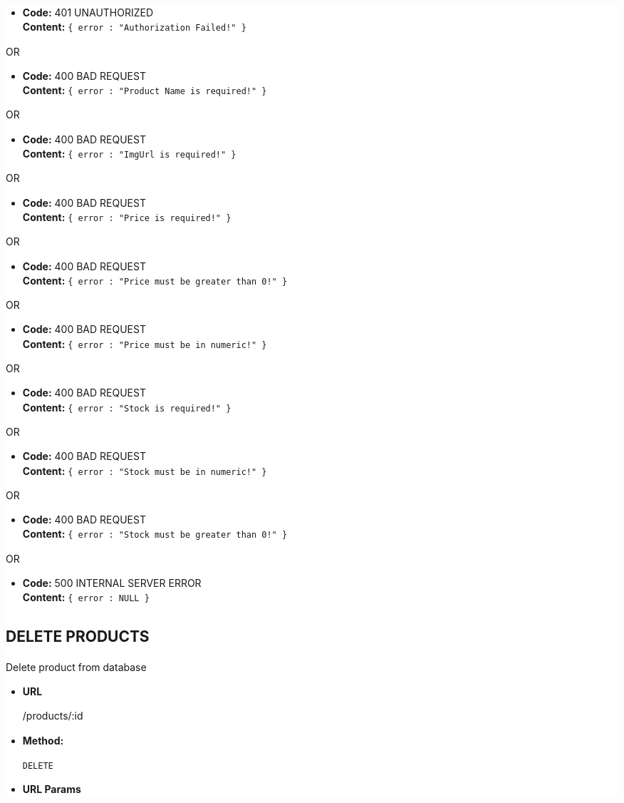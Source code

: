   * **Code:** 401 UNAUTHORIZED <br />
    **Content:** `{ error : "Authorization Failed!" }`

  OR

  * **Code:** 400 BAD REQUEST <br />
    **Content:** `{ error : "Product Name is required!" }`
  
  OR

  * **Code:** 400 BAD REQUEST <br />
    **Content:** `{ error : "ImgUrl is required!" }`
    
  OR

  * **Code:** 400 BAD REQUEST <br />
    **Content:** `{ error : "Price is required!" }`
  
  OR

  * **Code:** 400 BAD REQUEST <br />
    **Content:** `{ error : "Price must be greater than 0!" }`
  
  OR

  * **Code:** 400 BAD REQUEST <br />
    **Content:** `{ error : "Price must be in numeric!" }`
  
  OR

  * **Code:** 400 BAD REQUEST <br />
    **Content:** `{ error : "Stock is required!" }`
  
  OR

  * **Code:** 400 BAD REQUEST <br />
    **Content:** `{ error : "Stock must be in numeric!" }`
  
  OR

  * **Code:** 400 BAD REQUEST <br />
    **Content:** `{ error : "Stock must be greater than 0!" }`
  
  OR

  * **Code:** 500 INTERNAL SERVER ERROR <br />
    **Content:** `{ error : NULL }`


**DELETE PRODUCTS**
----
  Delete product from database

* **URL**

  /products/:id

* **Method:**

  `DELETE`
  
* **URL Params**
